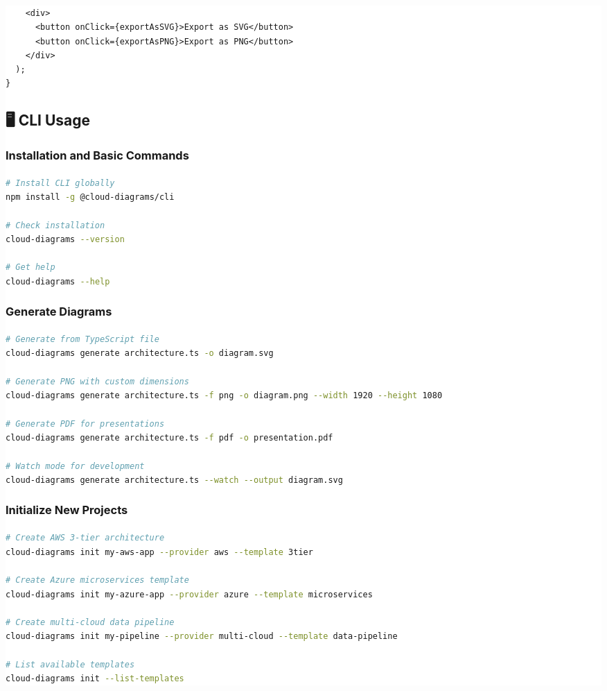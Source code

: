 ```tsx
    <div>
      <button onClick={exportAsSVG}>Export as SVG</button>
      <button onClick={exportAsPNG}>Export as PNG</button>
    </div>
  );
}
```

## 🖥️ CLI Usage

### Installation and Basic Commands

```bash
# Install CLI globally
npm install -g @cloud-diagrams/cli

# Check installation
cloud-diagrams --version

# Get help
cloud-diagrams --help
```

### Generate Diagrams

```bash
# Generate from TypeScript file
cloud-diagrams generate architecture.ts -o diagram.svg

# Generate PNG with custom dimensions
cloud-diagrams generate architecture.ts -f png -o diagram.png --width 1920 --height 1080

# Generate PDF for presentations
cloud-diagrams generate architecture.ts -f pdf -o presentation.pdf

# Watch mode for development
cloud-diagrams generate architecture.ts --watch --output diagram.svg
```

### Initialize New Projects

```bash
# Create AWS 3-tier architecture
cloud-diagrams init my-aws-app --provider aws --template 3tier

# Create Azure microservices template
cloud-diagrams init my-azure-app --provider azure --template microservices

# Create multi-cloud data pipeline
cloud-diagrams init my-pipeline --provider multi-cloud --template data-pipeline

# List available templates
cloud-diagrams init --list-templates
```
